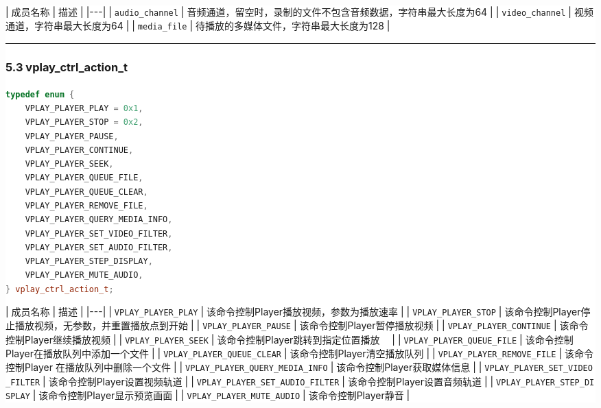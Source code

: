 | 成员名称 | 描述 |
|---|
| `audio_channel` | 音频通道，留空时，录制的文件不包含音频数据，字符串最大长度为64 |
| `video_channel` | 视频通道，字符串最大长度为64 |
| `media_file` | 待播放的多媒体文件，字符串最大长度为128 |

----
### 5.3 vplay_ctrl_action_t
```cpp
typedef enum {
    VPLAY_PLAYER_PLAY = 0x1,
    VPLAY_PLAYER_STOP = 0x2,
    VPLAY_PLAYER_PAUSE,
    VPLAY_PLAYER_CONTINUE,
    VPLAY_PLAYER_SEEK,
    VPLAY_PLAYER_QUEUE_FILE,
    VPLAY_PLAYER_QUEUE_CLEAR,
    VPLAY_PLAYER_REMOVE_FILE,
    VPLAY_PLAYER_QUERY_MEDIA_INFO,
    VPLAY_PLAYER_SET_VIDEO_FILTER,
    VPLAY_PLAYER_SET_AUDIO_FILTER,
    VPLAY_PLAYER_STEP_DISPLAY,
    VPLAY_PLAYER_MUTE_AUDIO,
} vplay_ctrl_action_t;
```

| 成员名称 | 描述 |
|---|
| `VPLAY_PLAYER_PLAY` | 该命令控制Player播放视频，参数为播放速率 |
| `VPLAY_PLAYER_STOP` | 该命令控制Player停止播放视频，无参数，并重置播放点到开始 |
| `VPLAY_PLAYER_PAUSE` | 该命令控制Player暂停播放视频 |
| `VPLAY_PLAYER_CONTINUE` | 该命令控制Player继续播放视频 |
| `VPLAY_PLAYER_SEEK` | 该命令控制Player跳转到指定位置播放　 |
| `VPLAY_PLAYER_QUEUE_FILE` | 该命令控制Player在播放队列中添加一个文件 |
| `VPLAY_PLAYER_QUEUE_CLEAR` | 该命令控制Player清空播放队列 |
| `VPLAY_PLAYER_REMOVE_FILE` | 该命令控制Player 在播放队列中删除一个文件 |
| `VPLAY_PLAYER_QUERY_MEDIA_INFO` | 该命令控制Player获取媒体信息 |
| `VPLAY_PLAYER_SET_VIDEO_FILTER` | 该命令控制Player设置视频轨道 |
| `VPLAY_PLAYER_SET_AUDIO_FILTER` | 该命令控制Player设置音频轨道 |
| `VPLAY_PLAYER_STEP_DISPLAY` | 该命令控制Player显示预览画面 |
| `VPLAY_PLAYER_MUTE_AUDIO` | 该命令控制Player静音 |

